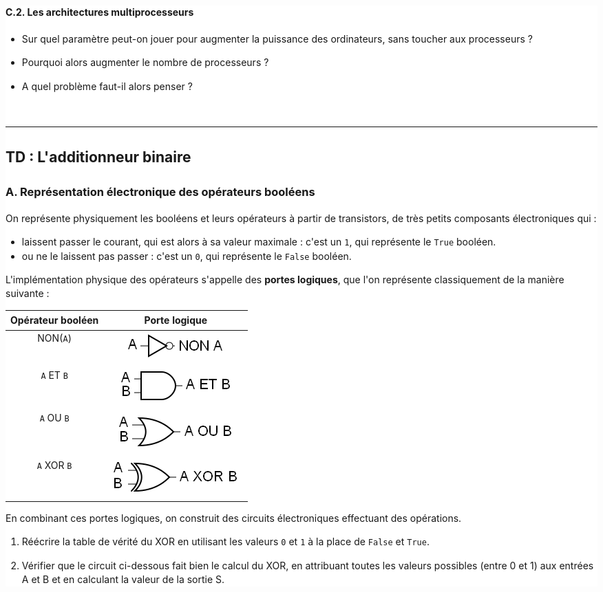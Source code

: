 #### C.2. Les architectures multiprocesseurs

- Sur quel paramètre peut-on jouer pour augmenter la puissance des ordinateurs, sans toucher aux processeurs ? 

- Pourquoi alors augmenter le nombre de processeurs ? 

- A quel problème faut-il alors penser ?


<br>

---

## TD : L'additionneur binaire

### A. Représentation électronique des opérateurs booléens

On représente physiquement les booléens et leurs opérateurs à partir de transistors, de très petits composants électroniques qui :
- laissent passer le courant, qui est alors à sa valeur maximale : c'est un `1`, qui représente le `True` booléen.
- ou ne le laissent pas passer : c'est un `0`, qui représente le `False` booléen.  

L'implémentation physique des opérateurs s'appelle des **portes logiques**, que l'on représente classiquement de la manière suivante :

| Opérateur booléen | Porte logique |
| :---------------: |:---------------:|
| NON(`A`) | ![](img/porte_non_bis.png) |
| `A` ET `B` | ![](img/porte_et_bis.png)  |
| `A` OU `B` | ![](img/porte_ou_bis.png) |
| `A` XOR `B` | ![](img/porte_xor_bis.png)  |

En combinant ces portes logiques, on construit des circuits électroniques effectuant des opérations. 

1. Réécrire la table de vérité du XOR en utilisant les valeurs `0` et `1` à la place de `False` et `True`.

2. Vérifier que le circuit ci-dessous fait bien le calcul du XOR, en attribuant toutes les valeurs possibles (entre 0 et 1) aux entrées A et B et en calculant la valeur de la sortie S.
